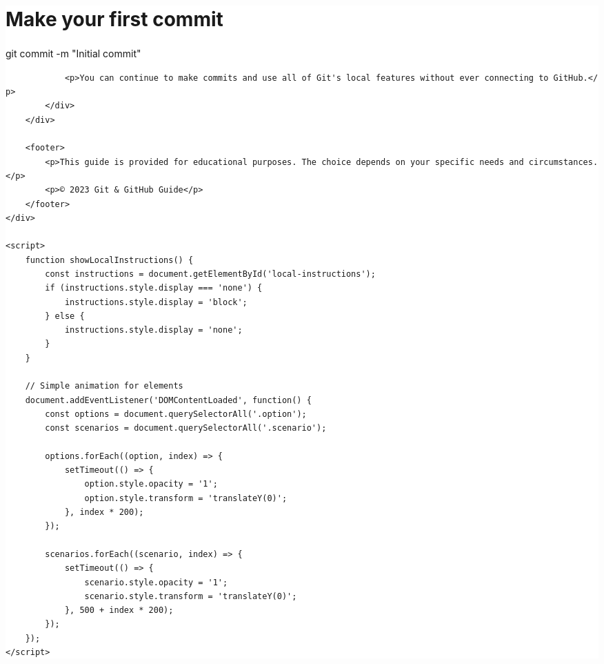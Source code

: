 # Make your first commit
git commit -m "Initial commit"
                </div>
                
                <p>You can continue to make commits and use all of Git's local features without ever connecting to GitHub.</p>
            </div>
        </div>
        
        <footer>
            <p>This guide is provided for educational purposes. The choice depends on your specific needs and circumstances.</p>
            <p>© 2023 Git & GitHub Guide</p>
        </footer>
    </div>

    <script>
        function showLocalInstructions() {
            const instructions = document.getElementById('local-instructions');
            if (instructions.style.display === 'none') {
                instructions.style.display = 'block';
            } else {
                instructions.style.display = 'none';
            }
        }
        
        // Simple animation for elements
        document.addEventListener('DOMContentLoaded', function() {
            const options = document.querySelectorAll('.option');
            const scenarios = document.querySelectorAll('.scenario');
            
            options.forEach((option, index) => {
                setTimeout(() => {
                    option.style.opacity = '1';
                    option.style.transform = 'translateY(0)';
                }, index * 200);
            });
            
            scenarios.forEach((scenario, index) => {
                setTimeout(() => {
                    scenario.style.opacity = '1';
                    scenario.style.transform = 'translateY(0)';
                }, 500 + index * 200);
            });
        });
    </script>
</body>
</html>

